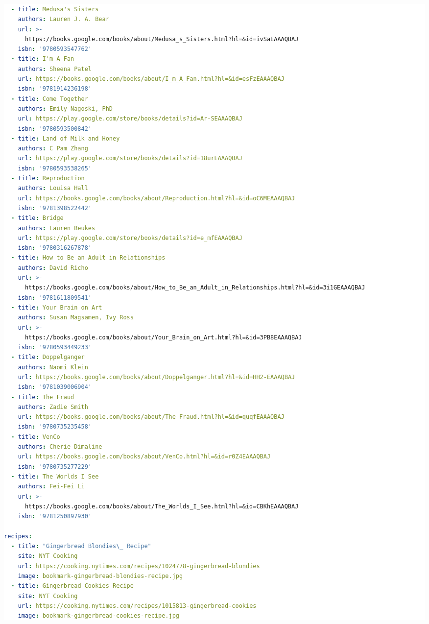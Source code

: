 ```yaml
  - title: Medusa's Sisters
    authors: Lauren J. A. Bear
    url: >-
      https://books.google.com/books/about/Medusa_s_Sisters.html?hl=&id=ivSaEAAAQBAJ
    isbn: '9780593547762'
  - title: I'm A Fan
    authors: Sheena Patel
    url: https://books.google.com/books/about/I_m_A_Fan.html?hl=&id=esFzEAAAQBAJ
    isbn: '9781914236198'
  - title: Come Together
    authors: Emily Nagoski, PhD
    url: https://play.google.com/store/books/details?id=Ar-SEAAAQBAJ
    isbn: '9780593500842'
  - title: Land of Milk and Honey
    authors: C Pam Zhang
    url: https://play.google.com/store/books/details?id=18urEAAAQBAJ
    isbn: '9780593538265'
  - title: Reproduction
    authors: Louisa Hall
    url: https://books.google.com/books/about/Reproduction.html?hl=&id=oC6MEAAAQBAJ
    isbn: '9781398522442'
  - title: Bridge
    authors: Lauren Beukes
    url: https://play.google.com/store/books/details?id=e_mfEAAAQBAJ
    isbn: '9780316267878'
  - title: How to Be an Adult in Relationships
    authors: David Richo
    url: >-
      https://books.google.com/books/about/How_to_Be_an_Adult_in_Relationships.html?hl=&id=3i1GEAAAQBAJ
    isbn: '9781611809541'
  - title: Your Brain on Art
    authors: Susan Magsamen, Ivy Ross
    url: >-
      https://books.google.com/books/about/Your_Brain_on_Art.html?hl=&id=3PB8EAAAQBAJ
    isbn: '9780593449233'
  - title: Doppelganger
    authors: Naomi Klein
    url: https://books.google.com/books/about/Doppelganger.html?hl=&id=HH2-EAAAQBAJ
    isbn: '9781039006904'
  - title: The Fraud
    authors: Zadie Smith
    url: https://books.google.com/books/about/The_Fraud.html?hl=&id=quqfEAAAQBAJ
    isbn: '9780735235458'
  - title: VenCo
    authors: Cherie Dimaline
    url: https://books.google.com/books/about/VenCo.html?hl=&id=r0Z4EAAAQBAJ
    isbn: '9780735277229'
  - title: The Worlds I See
    authors: Fei-Fei Li
    url: >-
      https://books.google.com/books/about/The_Worlds_I_See.html?hl=&id=CBKhEAAAQBAJ
    isbn: '9781250897930'

recipes:
  - title: "Gingerbread Blondies\_ Recipe"
    site: NYT Cooking
    url: https://cooking.nytimes.com/recipes/1024778-gingerbread-blondies
    image: bookmark-gingerbread-blondies-recipe.jpg
  - title: Gingerbread Cookies Recipe
    site: NYT Cooking
    url: https://cooking.nytimes.com/recipes/1015813-gingerbread-cookies
    image: bookmark-gingerbread-cookies-recipe.jpg
```